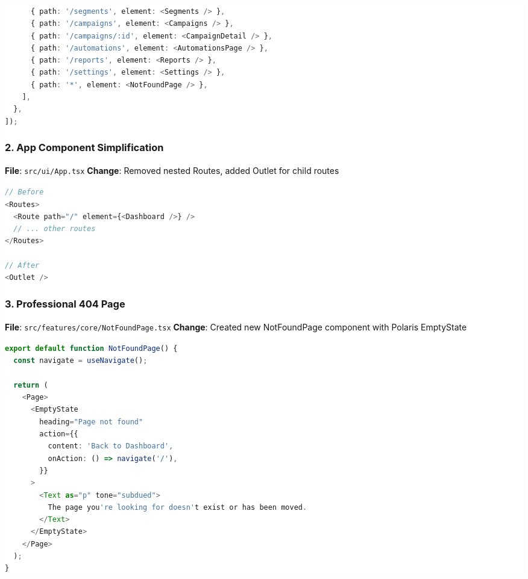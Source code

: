 ```typescript
      { path: '/segments', element: <Segments /> },
      { path: '/campaigns', element: <Campaigns /> },
      { path: '/campaigns/:id', element: <CampaignDetail /> },
      { path: '/automations', element: <AutomationsPage /> },
      { path: '/reports', element: <Reports /> },
      { path: '/settings', element: <Settings /> },
      { path: '*', element: <NotFoundPage /> },
    ],
  },
]);
```

### 2. App Component Simplification
**File**: `src/ui/App.tsx`
**Change**: Removed nested Routes, added Outlet for child routes
```typescript
// Before
<Routes>
  <Route path="/" element={<Dashboard />} />
  // ... other routes
</Routes>

// After
<Outlet />
```

### 3. Professional 404 Page
**File**: `src/features/core/NotFoundPage.tsx`
**Change**: Created new NotFoundPage component with Polaris EmptyState
```typescript
export default function NotFoundPage() {
  const navigate = useNavigate();
  
  return (
    <Page>
      <EmptyState
        heading="Page not found"
        action={{
          content: 'Back to Dashboard',
          onAction: () => navigate('/'),
        }}
      >
        <Text as="p" tone="subdued">
          The page you're looking for doesn't exist or has been moved.
        </Text>
      </EmptyState>
    </Page>
  );
}
```
